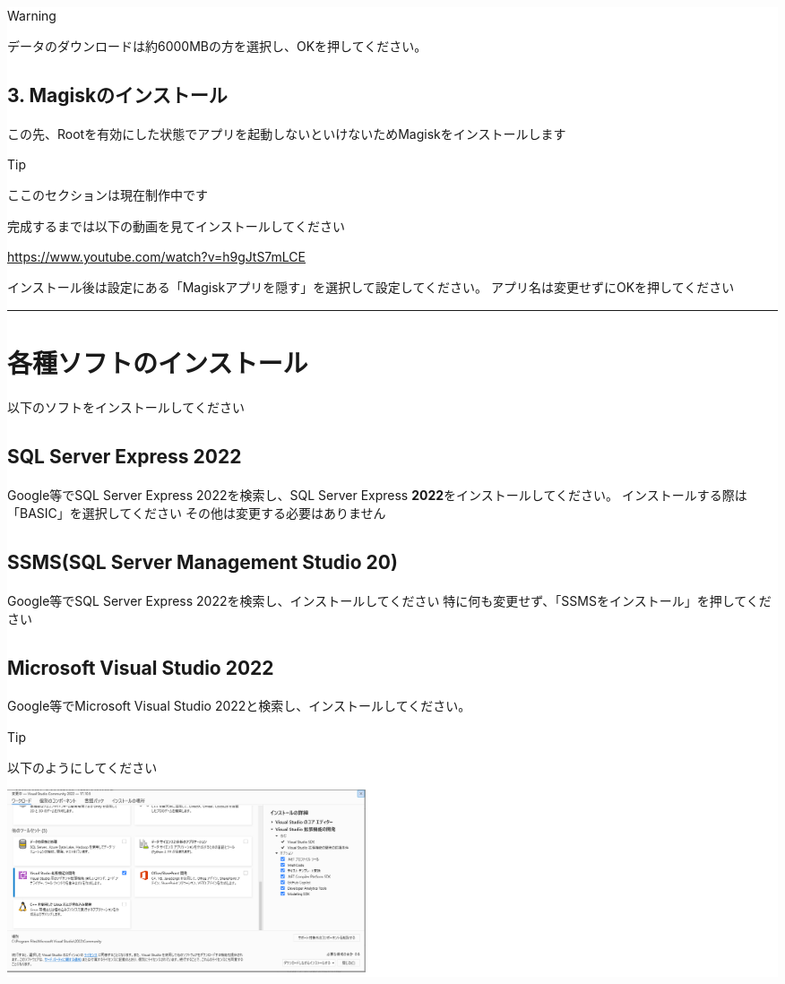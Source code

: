 > [!WARNING]
> データのダウンロードは約6000MBの方を選択し、OKを押してください。

## 3. Magiskのインストール
この先、Rootを有効にした状態でアプリを起動しないといけないためMagiskをインストールします

> [!TIP]
> ここのセクションは現在制作中です
> 
> 完成するまでは以下の動画を見てインストールしてください
> 
> https://www.youtube.com/watch?v=h9gJtS7mLCE

インストール後は設定にある「Magiskアプリを隠す」を選択して設定してください。
アプリ名は変更せずにOKを押してください

---

# 各種ソフトのインストール

以下のソフトをインストールしてください

## SQL Server Express 2022
Google等でSQL Server Express 2022を検索し、SQL Server Express **2022**をインストールしてください。
インストールする際は「BASIC」を選択してください
その他は変更する必要はありません

## SSMS(SQL Server Management Studio 20)
Google等でSQL Server Express 2022を検索し、インストールしてください
特に何も変更せず、「SSMSをインストール」を押してください

## Microsoft Visual Studio 2022
Google等でMicrosoft Visual Studio 2022と検索し、インストールしてください。
> [!TIP]
> 以下のようにしてください
> 
> <img src="https://github.com/2288-256/emulator-tutorial/blob/main/img/ja/Visual_Studio_1.png?raw=true" width="400px">
> 